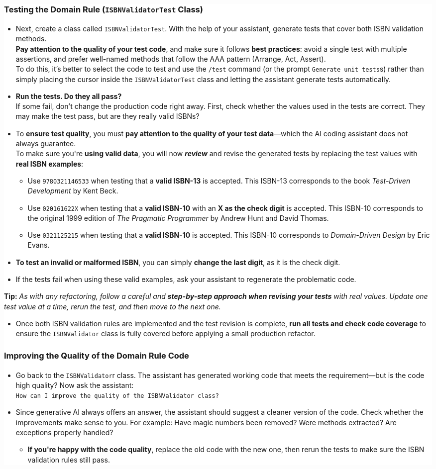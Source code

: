### Testing the Domain Rule (`ISBNValidatorTest` Class)

- Next, create a class called `ISBNValidatorTest`. With the help of your assistant, generate tests that cover both ISBN validation methods.  
**Pay attention to the quality of your test code**, and make sure it follows **best practices**: avoid a single test with multiple assertions, and prefer well-named methods that follow the AAA pattern (Arrange, Act, Assert).  
To do this, it’s better to select the code to test and use the `/test` command (or the prompt `Generate unit tests`s) rather than simply placing the cursor inside the `ISBNValidatorTest` class and letting the assistant generate tests automatically.

- **Run the tests. Do they all pass?**  
If some fail, don’t change the production code right away. First, check whether the values used in the tests are correct. They may make the test pass, but are they really valid ISBNs?

- To **ensure test quality**, you must **pay attention to the quality of your test data**—which the AI coding assistant does not always guarantee.  
To make sure you're **using valid data**, you will now ***review*** and revise the generated tests by replacing the test values with **real ISBN examples**:

  - Use `9780321146533` when testing that a **valid ISBN-13** is accepted.
    This ISBN-13 corresponds to the book *Test-Driven Development* by Kent Beck.

  - Use `020161622X` when testing that a **valid ISBN-10** with an **X as the check digit** is accepted.
    This ISBN-10 corresponds to the original 1999 edition of *The Pragmatic Programmer* by Andrew Hunt and David Thomas.

  - Use `0321125215` when testing that a **valid ISBN-10** is accepted.
    This ISBN-10 corresponds to *Domain-Driven Design* by Eric Evans.

- **To test an invalid or malformed ISBN**, you can simply **change the last digit**, as it is the check digit.

- If the tests fail when using these valid examples, ask your assistant to regenerate the problematic code.

**Tip:** *As with any refactoring, follow a careful and **step-by-step approach when revising your tests** with real values. Update one test value at a time, rerun the test, and then move to the next one.*

- Once both ISBN validation rules are implemented and the test revision is complete, **run all tests and check code coverage** to ensure the `ISBNValidator` class is fully covered before applying a small production refactor.

### Improving the Quality of the Domain Rule Code

- Go back to the `ISBNValidator`r class.
The assistant has generated working code that meets the requirement—but is the code high quality? Now ask the assistant:  
`How can I improve the quality of the ISBNValidator class?`

- Since generative AI always offers an answer, the assistant should suggest a cleaner version of the code.
Check whether the improvements make sense to you. For example: Have magic numbers been removed? Were methods extracted? Are exceptions properly handled?
  - **If you're happy with the code quality**, replace the old code with the new one, then rerun the tests to make sure the ISBN validation rules still pass.
